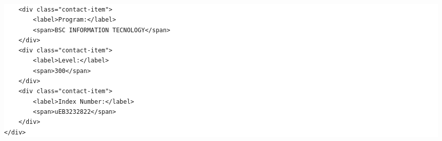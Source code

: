         <div class="contact-item">
            <label>Program:</label>
            <span>BSC INFORMATION TECNOLOGY</span>
        </div>
        <div class="contact-item">
            <label>Level:</label>
            <span>300</span>
        </div>
        <div class="contact-item">
            <label>Index Number:</label>
            <span>uEB3232822</span>
        </div>
    </div>
</body>
</html>
